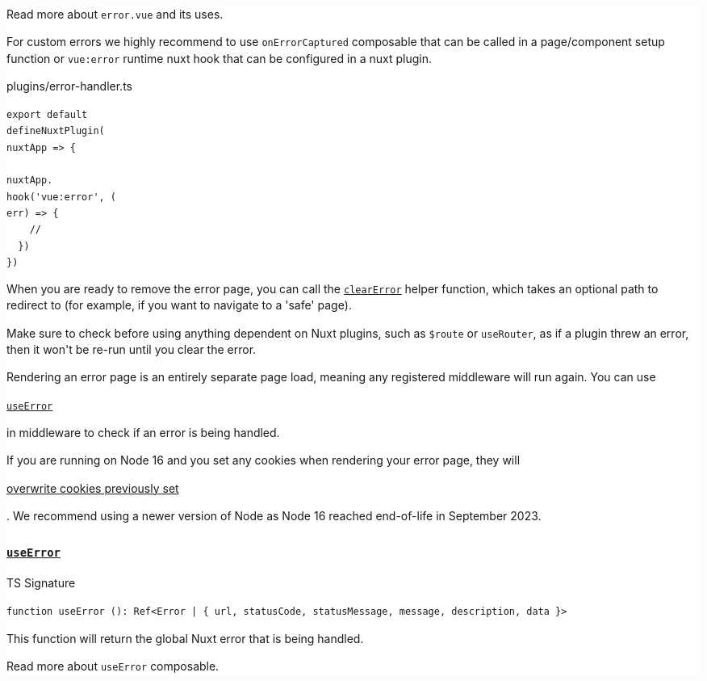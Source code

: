 ```

```


Read more about `error.vue` and its uses.

For custom errors we highly recommend to use `onErrorCaptured` composable that can be called in a page/component setup function or `vue:error` runtime nuxt hook that can be configured in a nuxt plugin.

plugins/error-handler.ts

```
export default 
defineNuxtPlugin(
nuxtApp => {
  
nuxtApp.
hook('vue:error', (
err) => {
    //
  })
})

```


When you are ready to remove the error page, you can call the [`clearError`](https://nuxt.com/docs/api/utils/clear-error) helper function, which takes an optional path to redirect to (for example, if you want to navigate to a 'safe' page).

Make sure to check before using anything dependent on Nuxt plugins, such as `$route` or `useRouter`, as if a plugin threw an error, then it won't be re-run until you clear the error.

Rendering an error page is an entirely separate page load, meaning any registered middleware will run again. You can use

[`useError`](#useerror)

in middleware to check if an error is being handled.

If you are running on Node 16 and you set any cookies when rendering your error page, they will

[overwrite cookies previously set](https://github.com/nuxt/nuxt/pull/20585)

. We recommend using a newer version of Node as Node 16 reached end-of-life in September 2023.

### [`useError`](#useerror)

TS Signature

```
function useError (): Ref<Error | { url, statusCode, statusMessage, message, description, data }>

```


This function will return the global Nuxt error that is being handled.

Read more about `useError` composable.
